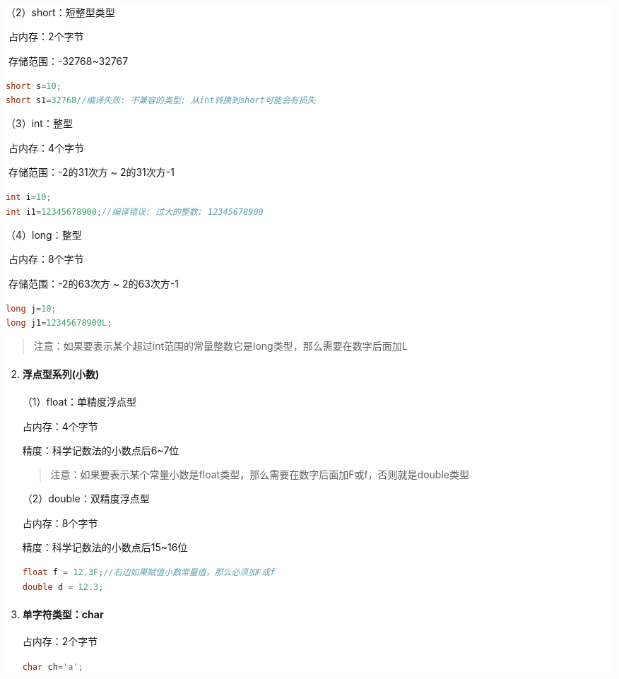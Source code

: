 
   （2）short：短整型类型

​	占内存：2个字节

​	存储范围：-32768~32767

   ```java
   short s=10;
   short s1=32768//编译失败: 不兼容的类型: 从int转换到short可能会有损失
   ```


   （3）int：整型

​	占内存：4个字节

​	存储范围：-2的31次方 ~ 2的31次方-1

   ```java
   int i=10;
   int i1=12345678900;//编译错误: 过大的整数: 12345678900
   ```

   （4）long：整型

​	占内存：8个字节

​	存储范围：-2的63次方 ~ 2的63次方-1

   ```java
   long j=10;
   long j1=12345678900L;
   ```

   > 注意：如果要表示某个超过int范围的常量整数它是long类型，那么需要在数字后面加L

2. #### 浮点型系列(小数)


   （1）float：单精度浮点型

   占内存：4个字节

   精度：科学记数法的小数点后6~7位

   > 注意：如果要表示某个常量小数是float类型，那么需要在数字后面加F或f，否则就是double类型

   （2）double：双精度浮点型

   占内存：8个字节

   精度：科学记数法的小数点后15~16位

   ```java
   float f = 12.3F;//右边如果赋值小数常量值，那么必须加F或f
   double d = 12.3;		
   ```


3. #### 单字符类型：char

   占内存：2个字节

   ```java
   char ch='a';
   ```
